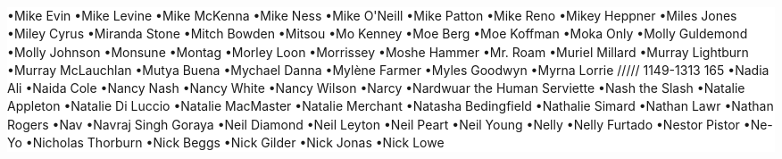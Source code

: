 •Mike Evin
•Mike Levine 
•Mike McKenna 
•Mike Ness
•Mike O'Neill
•Mike Patton
•Mike Reno 
•Mikey Heppner 
•Miles Jones 
•Miley Cyrus
•Miranda Stone 
•Mitch Bowden 
•Mitsou 
•Mo Kenney 
•Moe Berg 
•Moe Koffman 
•Moka Only 
•Molly Guldemond
•Molly Johnson 
•Monsune 
•Montag 
•Morley Loon 
•Morrissey
•Moshe Hammer 
•Mr. Roam 
•Muriel Millard 
•Murray Lightburn 
•Murray McLauchlan 
•Mutya Buena
•Mychael Danna 
•Mylène Farmer 
•Myles Goodwyn 
•Myrna Lorrie                   ///// 1149-1313    165
•Nadia Ali
•Naida Cole 
•Nancy Nash 
•Nancy White 
•Nancy Wilson
•Narcy
•Nardwuar the Human Serviette
•Nash the Slash 
•Natalie Appleton 
•Natalie Di Luccio 
•Natalie MacMaster 
•Natalie Merchant
•Natasha Bedingfield
•Nathalie Simard 
•Nathan Lawr 
•Nathan Rogers 
•Nav 
•Navraj Singh Goraya 
•Neil Diamond
•Neil Leyton 
•Neil Peart 
•Neil Young 
•Nelly
•Nelly Furtado 
•Nestor Pistor 
•Ne-Yo
•Nicholas Thorburn 
•Nick Beggs
•Nick Gilder 
•Nick Jonas
•Nick Lowe